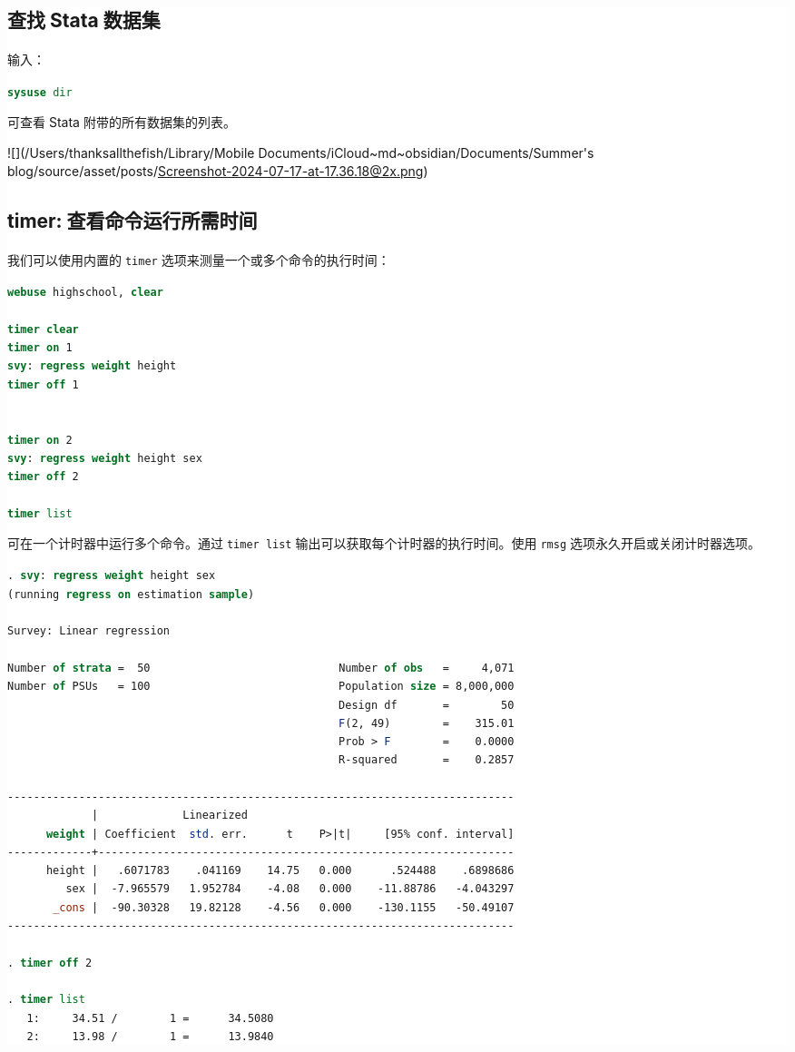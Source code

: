 ## 查找 Stata 数据集

输入：

```stata
sysuse dir
```

可查看 Stata 附带的所有数据集的列表。

![](/Users/thanksallthefish/Library/Mobile Documents/iCloud~md~obsidian/Documents/Summer's blog/source/asset/posts/Screenshot-2024-07-17-at-17.36.18@2x.png)

## timer: 查看命令运行所需时间

我们可以使用内置的 `timer` 选项来测量一个或多个命令的执行时间：

```stata
webuse highschool, clear  
  
timer clear  
timer on 1  
svy: regress weight height  
timer off 1  
  
  
timer on 2  
svy: regress weight height sex  
timer off 2  
  
timer list
```


可在一个计时器中运行多个命令。通过 `timer list` 输出可以获取每个计时器的执行时间。使用 `rmsg` 选项永久开启或关闭计时器选项。

```stata
. svy: regress weight height sex
(running regress on estimation sample)

Survey: Linear regression

Number of strata =  50                             Number of obs   =     4,071
Number of PSUs   = 100                             Population size = 8,000,000
                                                   Design df       =        50
                                                   F(2, 49)        =    315.01
                                                   Prob > F        =    0.0000
                                                   R-squared       =    0.2857

------------------------------------------------------------------------------
             |             Linearized
      weight | Coefficient  std. err.      t    P>|t|     [95% conf. interval]
-------------+----------------------------------------------------------------
      height |   .6071783    .041169    14.75   0.000      .524488    .6898686
         sex |  -7.965579   1.952784    -4.08   0.000    -11.88786   -4.043297
       _cons |  -90.30328   19.82128    -4.56   0.000    -130.1155   -50.49107
------------------------------------------------------------------------------

. timer off 2

. timer list
   1:     34.51 /        1 =      34.5080
   2:     13.98 /        1 =      13.9840

```
